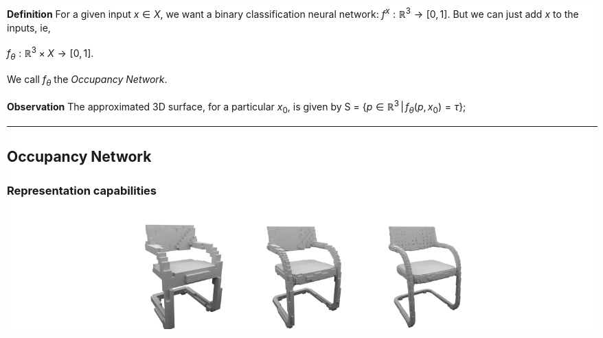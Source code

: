 **Definition** For a given input $x \in X$, we want a binary classification neural network: $f^x : \mathbb{R}^3 \to [0, 1]$. But we can just add $x$ to the inputs, ie,

$f_\theta : \mathbb{R}^3 \times X \to [0, 1].$

We call $f_\theta$ the *Occupancy Network*.

**Observation** The approximated 3D surface, for a particular $x_0$, is given by S = $\{p \in \mathbb{R}^3\,|\,f_\theta(p, x_0) = \tau \}$;

---

## Occupancy Network 
### Representation capabilities

<center>
<p float="left">
<img src="img/voxels_32.png" style="width:20%"/>
<img src="img/voxels_64.png" style="width:20%"/>
<img src="img/voxels_128.png" style="width:20%"/>